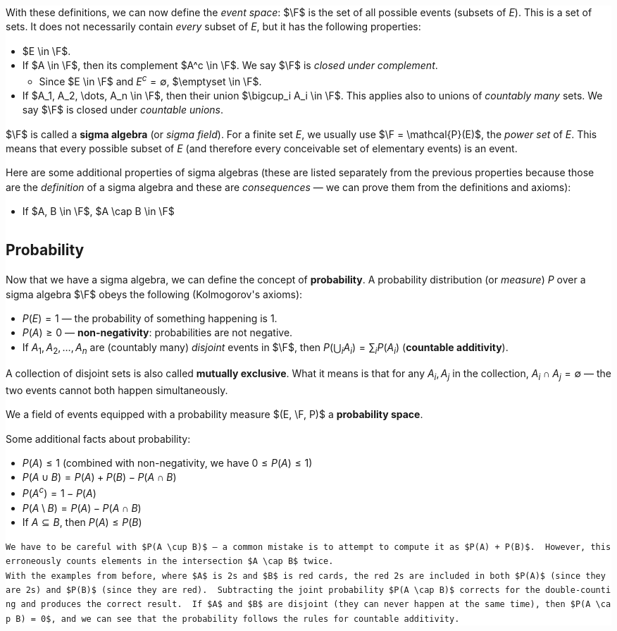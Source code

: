 With these definitions, we can now define the *event space*: $\F$ is the set of all possible events (subsets of $E$).
This is a set of sets.
It does not necessarily contain *every* subset of $E$, but it has the following properties:

- $E \in \F$.
- If $A \in \F$, then its complement $A^c \in \F$. We say $\F$ is *closed under complement*.
    - Since $E \in \F$ and $E^c = \emptyset$, $\emptyset \in \F$.
- If $A_1, A_2, \dots, A_n \in \F$, then their union $\bigcup_i A_i \in \F$.  This applies also to unions of *countably many* sets.  We say $\F$ is closed under *countable unions*.

$\F$ is called a **sigma algebra** (or *sigma field*).
For a finite set $E$, we usually use $\F = \mathcal{P}(E)$, the *power set* of $E$.
This means that every possible subset of $E$ (and therefore every conceivable set of elementary events) is an event.

Here are some additional properties of sigma algebras (these are listed separately from the previous properties because those are the *definition* of a sigma algebra and these are *consequences* — we can prove them from the definitions and axioms):

- If $A, B \in \F$, $A \cap B \in \F$

## Probability

Now that we have a sigma algebra, we can define the concept of **probability**.
A probability distribution (or *measure*) $P$ over a sigma algebra $\F$ obeys the following (Kolmogorov's axioms):

- $P(E) = 1$ — the probability of something happening is 1.
- $P(A) \ge 0$ — **non-negativity**: probabilities are not negative.
- If $A_1, A_2, \dots, A_n$ are (countably many) *disjoint* events in $\F$, then $P(\bigcup_i A_i) = \sum_i P(A_i)$ (**countable additivity**).

A collection of disjoint sets is also called **mutually exclusive**.  What it means is that for any $A_i, A_j$ in the collection, $A_i \cap A_j = \emptyset$ — the two events cannot both happen simultaneously.

We a field of events equipped with a probability measure $(E, \F, P)$ a **probability space**.

Some additional facts about probability:

- $P(A) \le 1$ (combined with non-negativity, we have $0 \le P(A) \le 1$)
- $P(A \cup B) = P(A) + P(B) - P(A \cap B)$
- $P(A^c) = 1 - P(A)$
- $P(A \setminus B) = P(A) - P(A \cap B)$
- If $A \subseteq B$, then $P(A) \le P(B)$

```{warning}
We have to be careful with $P(A \cup B)$ — a common mistake is to attempt to compute it as $P(A) + P(B)$.  However, this erroneously counts elements in the intersection $A \cap B$ twice.
With the examples from before, where $A$ is 2s and $B$ is red cards, the red 2s are included in both $P(A)$ (since they are 2s) and $P(B)$ (since they are red).  Subtracting the joint probability $P(A \cap B)$ corrects for the double-counting and produces the correct result.  If $A$ and $B$ are disjoint (they can never happen at the same time), then $P(A \cap B) = 0$, and we can see that the probability follows the rules for countable additivity.
```
